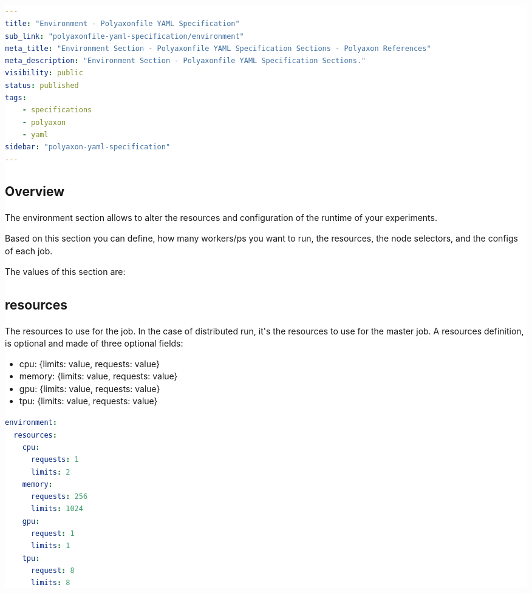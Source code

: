 ```yaml
---
title: "Environment - Polyaxonfile YAML Specification"
sub_link: "polyaxonfile-yaml-specification/environment"
meta_title: "Environment Section - Polyaxonfile YAML Specification Sections - Polyaxon References"
meta_description: "Environment Section - Polyaxonfile YAML Specification Sections."
visibility: public
status: published
tags:
    - specifications
    - polyaxon
    - yaml
sidebar: "polyaxon-yaml-specification"
---
```


## Overview

The environment section allows to alter the
resources and configuration of the runtime of your experiments.

Based on this section you can define, how many workers/ps you want to run,
the resources, the node selectors, and the configs of each job.

The values of this section are:

## resources

The resources to use for the job. In the case of distributed run, it's the resources to use for the master job.
A resources definition, is optional and made of three optional fields:

 * cpu: {limits: value, requests: value}
 * memory: {limits: value, requests: value}
 * gpu: {limits: value, requests: value}
 * tpu: {limits: value, requests: value} 


```yaml
environment:
  resources:
    cpu:
      requests: 1
      limits: 2
    memory:
      requests: 256
      limits: 1024
    gpu:
      request: 1
      limits: 1
    tpu:
      request: 8
      limits: 8
```
